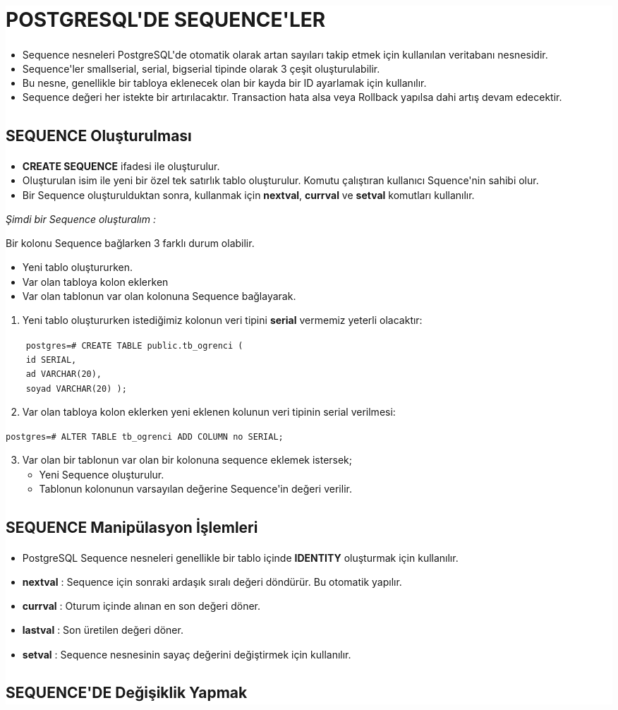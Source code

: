 # POSTGRESQL'DE SEQUENCE'LER

* Sequence nesneleri PostgreSQL'de otomatik olarak artan sayıları takip etmek için kullanılan veritabanı nesnesidir.
* Sequence'ler smallserial, serial, bigserial tipinde olarak 3 çeşit oluşturulabilir.
* Bu nesne, genellikle bir tabloya eklenecek olan bir kayda bir ID ayarlamak için kullanılır.
* Sequence değeri her istekte bir artırılacaktır. Transaction hata alsa veya Rollback yapılsa dahi artış devam edecektir.

## SEQUENCE Oluşturulması

* **CREATE SEQUENCE** ifadesi ile oluşturulur.
* Oluşturulan isim ile yeni bir özel tek satırlık tablo oluşturulur. Komutu çalıştıran kullanıcı Squence'nin sahibi olur.
* Bir Sequence oluşturulduktan sonra, kullanmak için **nextval**, **currval** ve **setval** komutları kullanılır.

*Şimdi bir Sequence oluşturalım :*

Bir kolonu Sequence bağlarken 3 farklı durum olabilir.
* Yeni tablo oluştururken.
* Var olan tabloya kolon eklerken
* Var olan tablonun var olan kolonuna Sequence bağlayarak.

1. Yeni tablo oluştururken istediğimiz kolonun veri tipini **serial** vermemiz yeterli olacaktır:

```
    postgres=# CREATE TABLE public.tb_ogrenci (
    id SERIAL,
    ad VARCHAR(20),
    soyad VARCHAR(20) );
```
2. Var olan tabloya kolon eklerken yeni eklenen kolunun veri tipinin serial verilmesi:
```
postgres=# ALTER TABLE tb_ogrenci ADD COLUMN no SERIAL;
```
3. Var olan bir tablonun var olan bir kolonuna sequence eklemek istersek;
   * Yeni Sequence oluşturulur.
   * Tablonun kolonunun varsayılan değerine Sequence'in değeri verilir.

## SEQUENCE Manipülasyon İşlemleri

* PostgreSQL Sequence nesneleri genellikle bir tablo içinde **IDENTITY** oluşturmak için kullanılır.

* **nextval** : Sequence için sonraki ardaşık sıralı değeri döndürür. Bu otomatik yapılır.
* **currval** : Oturum içinde alınan en son değeri döner.
* **lastval** : Son üretilen değeri döner.
* **setval**  : Sequence nesnesinin sayaç değerini değiştirmek için kullanılır.

## SEQUENCE'DE Değişiklik Yapmak
